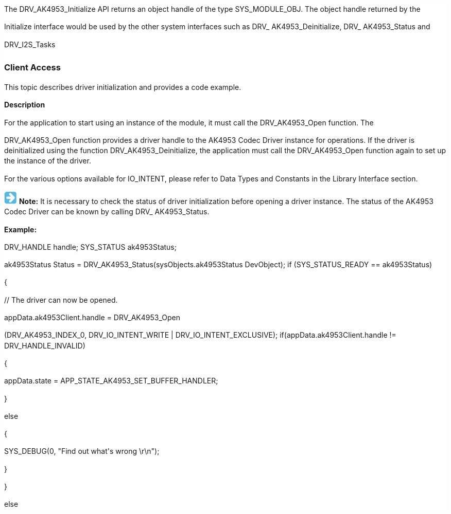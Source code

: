 The DRV_AK4953_Initialize API returns an object handle of the type SYS_MODULE_OBJ. The object handle returned by the

Initialize interface would be used by the other system interfaces such as DRV_ AK4953_Deinitialize, DRV_ AK4953_Status and

DRV_I2S_Tasks

### Client Access

This topic describes driver initialization and provides a code example.

**Description**

For the application to start using an instance of the module, it must call the DRV_AK4953_Open function. The

DRV_AK4953_Open function provides a driver handle to the AK4953 Codec Driver instance for operations. If the driver is deinitialized using the function DRV_AK4953_Deinitialize, the application must call the DRV_AK4953_Open function again to set up the instance of the driver.

For the various options available for IO_INTENT, please refer to Data Types and Constants in the Library Interface section.

![](graphics/note.jpg) **Note:** It is necessary to check the status of driver initialization before opening a driver instance. The status of the AK4953 Codec Driver can be known by calling DRV_ AK4953_Status.

**Example:**

DRV_HANDLE handle; SYS_STATUS ak4953Status;

ak4953Status Status = DRV_AK4953_Status(sysObjects.ak4953Status DevObject); if (SYS_STATUS_READY == ak4953Status)

{

// The driver can now be opened.

appData.ak4953Client.handle = DRV_AK4953_Open

(DRV_AK4953_INDEX_0, DRV_IO_INTENT_WRITE | DRV_IO_INTENT_EXCLUSIVE); if(appData.ak4953Client.handle != DRV_HANDLE_INVALID)

{

appData.state = APP_STATE_AK4953_SET_BUFFER_HANDLER;

}

else

{

SYS_DEBUG(0, "Find out what's wrong \r\n");

}

}

else
